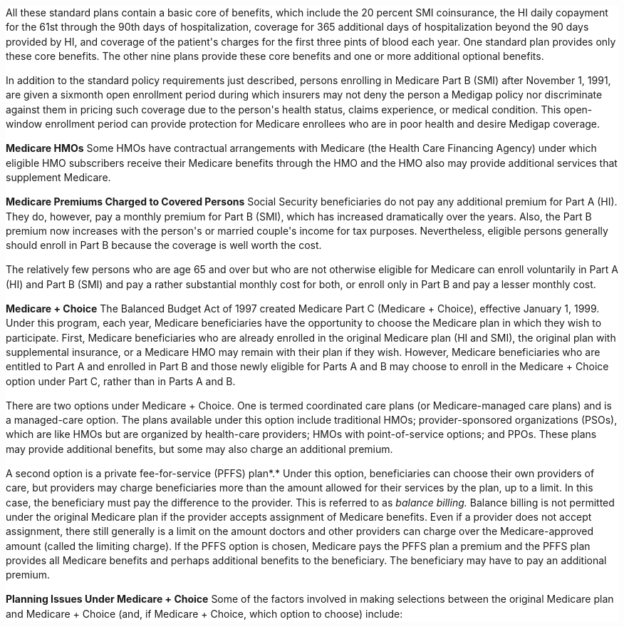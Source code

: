All these standard plans contain a basic core of benefits, which include the 20 percent SMI coinsurance, the HI daily copayment for the 61st through the 90th days of hospitalization, coverage for 365 additional days of hospitalization beyond the 90 days provided by HI, and coverage of the patient's charges for the first three pints of blood each year. One standard plan provides only these core benefits. The other nine plans provide these core benefits and one or more additional optional benefits.

In addition to the standard policy requirements just described, persons enrolling in Medicare Part B (SMI) after November 1, 1991, are given a sixmonth open enrollment period during which insurers may not deny the person a Medigap policy nor discriminate against them in pricing such coverage due to the person's health status, claims experience, or medical condition. This open-window enrollment period can provide protection for Medicare enrollees who are in poor health and desire Medigap coverage.

**Medicare HMOs** Some HMOs have contractual arrangements with Medicare (the Health Care Financing Agency) under which eligible HMO subscribers receive their Medicare benefits through the HMO and the HMO also may provide additional services that supplement Medicare.

**Medicare Premiums Charged to Covered Persons** Social Security beneficiaries do not pay any additional premium for Part A (HI). They do, however, pay a monthly premium for Part B (SMI), which has increased dramatically over the years. Also, the Part B premium now increases with the person's or married couple's income for tax purposes. Nevertheless, eligible persons generally should enroll in Part B because the coverage is well worth the cost.

The relatively few persons who are age 65 and over but who are not otherwise eligible for Medicare can enroll voluntarily in Part A (HI) and Part B (SMI) and pay a rather substantial monthly cost for both, or enroll only in Part B and pay a lesser monthly cost.

**Medicare + Choice** The Balanced Budget Act of 1997 created Medicare Part C (Medicare + Choice), effective January 1, 1999. Under this program, each year, Medicare beneficiaries have the opportunity to choose the Medicare plan in which they wish to participate. First, Medicare beneficiaries who are already enrolled in the original Medicare plan (HI and SMI), the original plan with supplemental insurance, or a Medicare HMO may remain with their plan if they wish. However, Medicare beneficiaries who are entitled to Part A and enrolled in Part B and those newly eligible for Parts A and B may choose to enroll in the Medicare + Choice option under Part C, rather than in Parts A and B.

There are two options under Medicare + Choice. One is termed coordinated care plans (or Medicare-managed care plans) and is a managed-care option. The plans available under this option include traditional HMOs; provider-sponsored organizations (PSOs), which are like HMOs but are organized by health-care providers; HMOs with point-of-service options; and PPOs. These plans may provide additional benefits, but some may also charge an additional premium.

A second option is a private fee-for-service (PFFS) plan*.* Under this option, beneficiaries can choose their own providers of care, but providers may charge beneficiaries more than the amount allowed for their services by the plan, up to a limit. In this case, the beneficiary must pay the difference to the provider. This is referred to as *balance billing.* Balance billing is not permitted under the original Medicare plan if the provider accepts assignment of Medicare benefits. Even if a provider does not accept assignment, there still generally is a limit on the amount doctors and other providers can charge over the Medicare-approved amount (called the limiting charge). If the PFFS option is chosen, Medicare pays the PFFS plan a premium and the PFFS plan provides all Medicare benefits and perhaps additional benefits to the beneficiary. The beneficiary may have to pay an additional premium.

**Planning Issues Under Medicare + Choice** Some of the factors involved in making selections between the original Medicare plan and Medicare + Choice (and, if Medicare + Choice, which option to choose) include:
